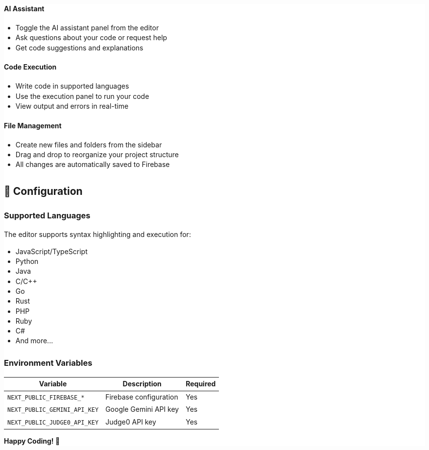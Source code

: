 #### AI Assistant
- Toggle the AI assistant panel from the editor
- Ask questions about your code or request help
- Get code suggestions and explanations

#### Code Execution
- Write code in supported languages
- Use the execution panel to run your code
- View output and errors in real-time

#### File Management
- Create new files and folders from the sidebar
- Drag and drop to reorganize your project structure
- All changes are automatically saved to Firebase

## 🔧 Configuration

### Supported Languages
The editor supports syntax highlighting and execution for:
- JavaScript/TypeScript
- Python
- Java
- C/C++
- Go
- Rust
- PHP
- Ruby
- C#
- And more...

### Environment Variables
| Variable | Description | Required |
|----------|-------------|----------|
| `NEXT_PUBLIC_FIREBASE_*` | Firebase configuration | Yes |
| `NEXT_PUBLIC_GEMINI_API_KEY` | Google Gemini API key | Yes |
| `NEXT_PUBLIC_JUDGE0_API_KEY` | Judge0 API key | Yes |


**Happy Coding! 🎉**
